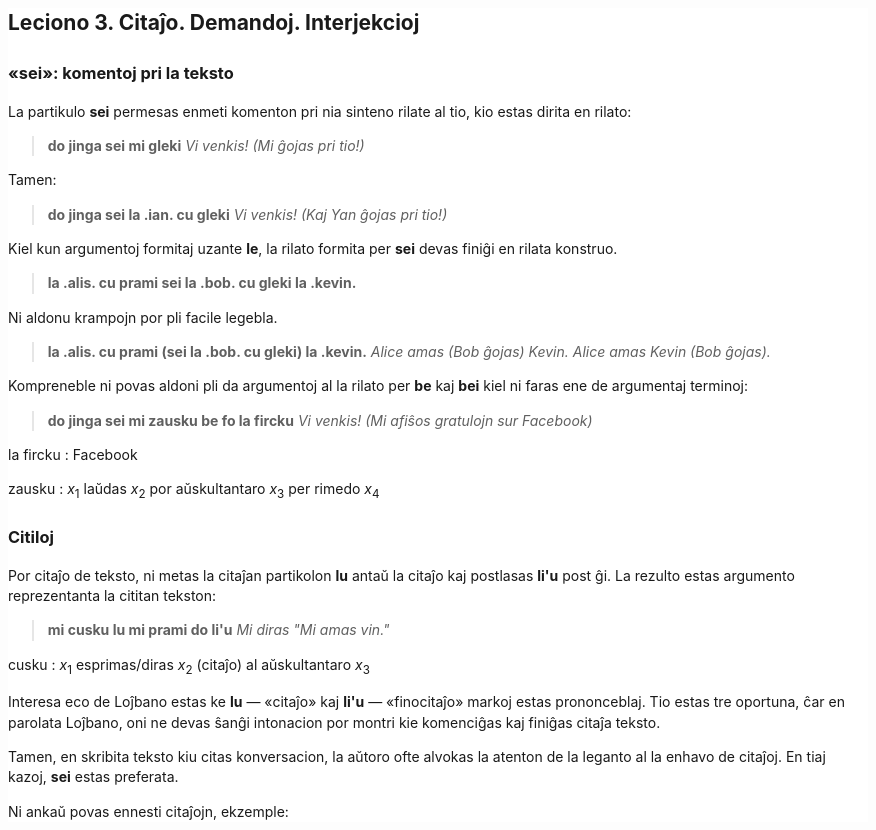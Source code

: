 ## Leciono 3. Citaĵo. Demandoj. Interjekcioj

### «**sei**»: komentoj pri la teksto

La partikulo **sei** permesas enmeti komenton pri nia sinteno rilate al tio, kio estas dirita en rilato:

> **do jinga sei mi gleki**
> _Vi venkis! (Mi ĝojas pri tio!)_

Tamen:

> **do jinga sei la .ian. cu gleki**
> _Vi venkis! (Kaj Yan ĝojas pri tio!)_

Kiel kun argumentoj formitaj uzante **le**, la rilato formita per **sei** devas finiĝi en rilata konstruo.

> **la .alis. cu prami sei la .bob. cu gleki la .kevin.**

Ni aldonu krampojn por pli facile legebla.

> **la .alis. cu prami (sei la .bob. cu gleki) la .kevin.**
> _Alice amas (Bob ĝojas) Kevin._
> _Alice amas Kevin (Bob ĝojas)._

Kompreneble ni povas aldoni pli da argumentoj al la rilato per **be** kaj **bei** kiel ni faras ene de argumentaj terminoj:

> **do jinga sei mi zausku be fo la fircku**
> _Vi venkis! (Mi afiŝos gratulojn sur Facebook)_

la fircku
: Facebook

zausku
: $x_1$ laŭdas $x_2$ por aŭskultantaro $x_3$ per rimedo $x_4$

### Citiloj

Por citaĵo de teksto, ni metas la citaĵan partikolon **lu** antaŭ la citaĵo kaj postlasas **li'u** post ĝi. La rezulto estas argumento reprezentanta la cititan tekston:

> **mi cusku lu mi prami do li'u**
> _Mi diras "Mi amas vin."_

cusku
: $x_1$ esprimas/diras $x_2$ (citaĵo) al aŭskultantaro $x_3$

Interesa eco de Loĵbano estas ke **lu** — «citaĵo» kaj **li'u** — «finocitaĵo» markoj estas prononceblaj. Tio estas tre oportuna, ĉar en parolata Loĵbano, oni ne devas ŝanĝi intonacion por montri kie komenciĝas kaj finiĝas citaĵa teksto.

Tamen, en skribita teksto kiu citas konversacion, la aŭtoro ofte alvokas la atenton de la leganto al la enhavo de citaĵoj. En tiaj kazoj, **sei** estas preferata.

Ni ankaŭ povas ennesti citaĵojn, ekzemple:
